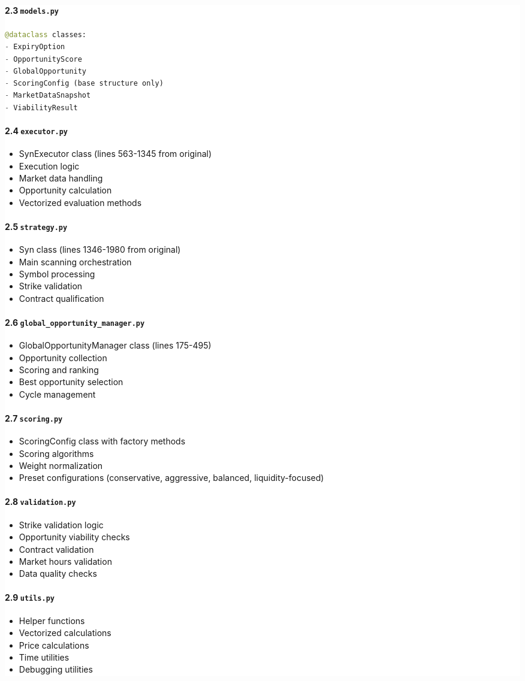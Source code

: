 #### 2.3 `models.py`
```python
@dataclass classes:
- ExpiryOption
- OpportunityScore
- GlobalOpportunity
- ScoringConfig (base structure only)
- MarketDataSnapshot
- ViabilityResult
```

#### 2.4 `executor.py`
- SynExecutor class (lines 563-1345 from original)
- Execution logic
- Market data handling
- Opportunity calculation
- Vectorized evaluation methods

#### 2.5 `strategy.py`
- Syn class (lines 1346-1980 from original)
- Main scanning orchestration
- Symbol processing
- Strike validation
- Contract qualification

#### 2.6 `global_opportunity_manager.py`
- GlobalOpportunityManager class (lines 175-495)
- Opportunity collection
- Scoring and ranking
- Best opportunity selection
- Cycle management

#### 2.7 `scoring.py`
- ScoringConfig class with factory methods
- Scoring algorithms
- Weight normalization
- Preset configurations (conservative, aggressive, balanced, liquidity-focused)

#### 2.8 `validation.py`
- Strike validation logic
- Opportunity viability checks
- Contract validation
- Market hours validation
- Data quality checks

#### 2.9 `utils.py`
- Helper functions
- Vectorized calculations
- Price calculations
- Time utilities
- Debugging utilities
